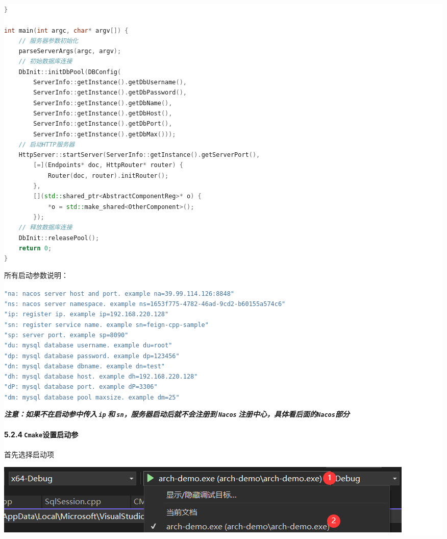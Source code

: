 ```c++
}

int main(int argc, char* argv[]) {
	// 服务器参数初始化
	parseServerArgs(argc, argv);
	// 初始数据库连接
	DbInit::initDbPool(DBConfig(
		ServerInfo::getInstance().getDbUsername(), 
		ServerInfo::getInstance().getDbPassword(), 
		ServerInfo::getInstance().getDbName(),
		ServerInfo::getInstance().getDbHost(),
		ServerInfo::getInstance().getDbPort(), 
		ServerInfo::getInstance().getDbMax()));
	// 启动HTTP服务器
    HttpServer::startServer(ServerInfo::getInstance().getServerPort(),
        [=](Endpoints* doc, HttpRouter* router) {
            Router(doc, router).initRouter();
        },
        [](std::shared_ptr<AbstractComponentReg>* o) {
            *o = std::make_shared<OtherComponent>();
        });
	// 释放数据库连接
	DbInit::releasePool();
	return 0;
}
```

所有启动参数说明：

```sh
"na: nacos server host and port. example na=39.99.114.126:8848"
"ns: nacos server namespace. example ns=1653f775-4782-46ad-9cd2-b60155a574c6"
"ip: register ip. example ip=192.168.220.128"
"sn: register service name. example sn=feign-cpp-sample"
"sp: server port. example sp=8090"
"du: mysql database username. example du=root"
"dp: mysql database password. example dp=123456"
"dn: mysql database dbname. example dn=test"
"dh: mysql database host. example dh=192.168.220.128"
"dP: mysql database port. example dP=3306"
"dm: mysql database pool maxsize. example dm=25"
```

***注意：如果不在启动参中传入 `ip` 和 `sn`，服务器启动后就不会注册到 `Nacos` 注册中心，具体看后面的`Nacos`部分***

#### 5.2.4 `Cmake`设置启动参

首先选择启动项

![image-20231212110104615](imgs/image-20231212110104615.png)
